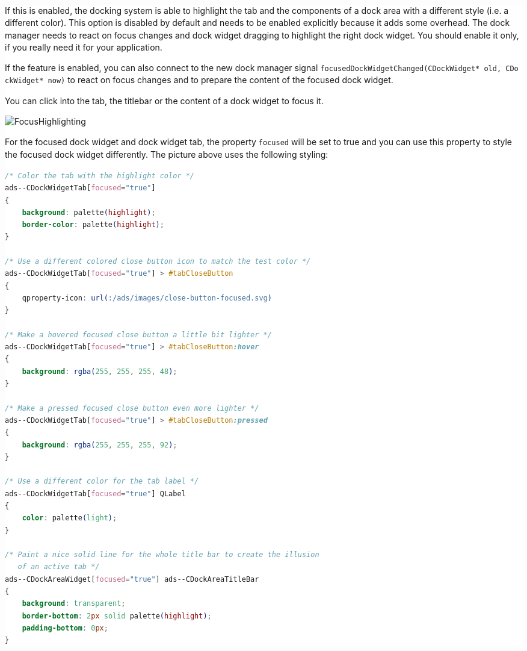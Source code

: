 If this is enabled, the docking system is able to highlight the tab and the
components of a dock area with a different style (i.e. a different color).
This option is disabled by default and needs to be enabled explicitly
because it adds some overhead. The dock manager needs to react on focus
changes and dock widget dragging to highlight the right dock widget. You should
enable it only, if you really need it for your application.

If the feature is enabled, you can also connect to the new dock manager
signal `focusedDockWidgetChanged(CDockWidget* old, CDockWidget* now)` to
react on focus changes and to prepare the content of the focused dock
widget.

You can click into the tab, the titlebar or the content of a dock widget
to focus it.

![FocusHighlighting](cfg_flag_FocusHighlighting.gif)

For the focused dock widget and dock widget tab, the property `focused` will
be set to true and you can use this property to style the focused dock
widget differently. The picture above uses the following styling:

```css
/* Color the tab with the highlight color */
ads--CDockWidgetTab[focused="true"]
{
    background: palette(highlight);
    border-color: palette(highlight);
}

/* Use a different colored close button icon to match the test color */
ads--CDockWidgetTab[focused="true"] > #tabCloseButton
{
	qproperty-icon: url(:/ads/images/close-button-focused.svg)
}

/* Make a hovered focused close button a little bit lighter */
ads--CDockWidgetTab[focused="true"] > #tabCloseButton:hover
{
	background: rgba(255, 255, 255, 48);
}

/* Make a pressed focused close button even more lighter */
ads--CDockWidgetTab[focused="true"] > #tabCloseButton:pressed
{
	background: rgba(255, 255, 255, 92);
}

/* Use a different color for the tab label */
ads--CDockWidgetTab[focused="true"] QLabel
{
    color: palette(light);
}

/* Paint a nice solid line for the whole title bar to create the illusion
   of an active tab */
ads--CDockAreaWidget[focused="true"] ads--CDockAreaTitleBar
{
	background: transparent;
	border-bottom: 2px solid palette(highlight);
	padding-bottom: 0px;
}
```
